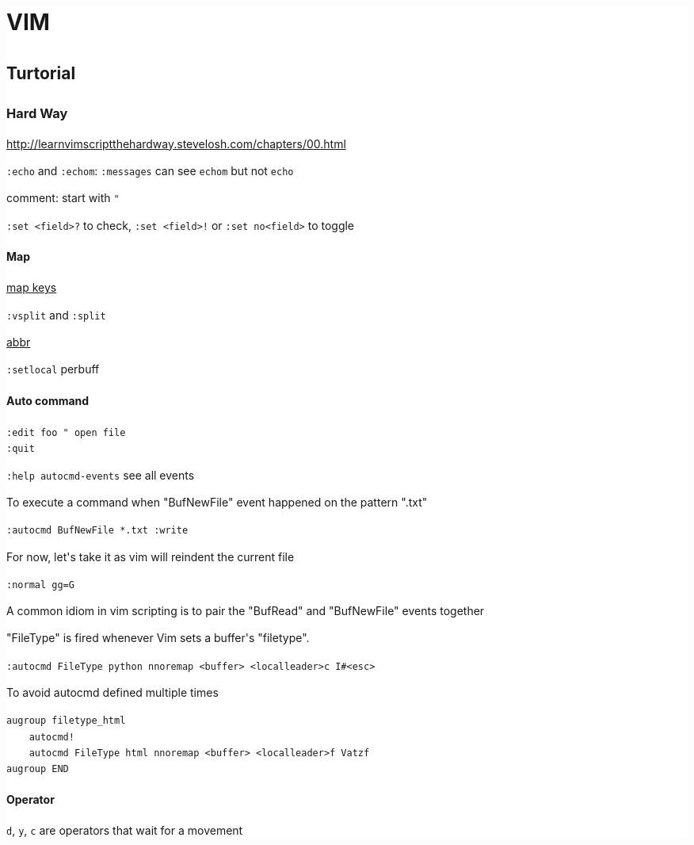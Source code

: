 # VIM

## Turtorial

### Hard Way
http://learnvimscriptthehardway.stevelosh.com/chapters/00.html

`:echo` and `:echom`: `:messages` can see `echom` but not `echo`

comment: start with `"`

`:set <field>?` to check, `:set <field>!` or `:set no<field>` to toggle

#### Map
[map keys](http://learnvimscriptthehardway.stevelosh.com/chapters/03.html)

`:vsplit` and `:split`

[abbr](http://learnvimscriptthehardway.stevelosh.com/chapters/08.html)

`:setlocal` perbuff

#### Auto command
```
:edit foo " open file
:quit
```

`:help autocmd-events` see all events

To execute a command when "BufNewFile" event happened on the pattern ".txt"
```
:autocmd BufNewFile *.txt :write
```

For now, let's take it as vim will reindent the current file
```
:normal gg=G
```

A common idiom in vim scripting is to pair the "BufRead" and "BufNewFile" events together

"FileType" is fired whenever Vim sets a buffer's "filetype".
```
:autocmd FileType python nnoremap <buffer> <localleader>c I#<esc>
```

To avoid autocmd defined multiple times
```
augroup filetype_html
    autocmd!
    autocmd FileType html nnoremap <buffer> <localleader>f Vatzf
augroup END
```

#### Operator
`d`, `y`, `c` are operators that wait for a movement

